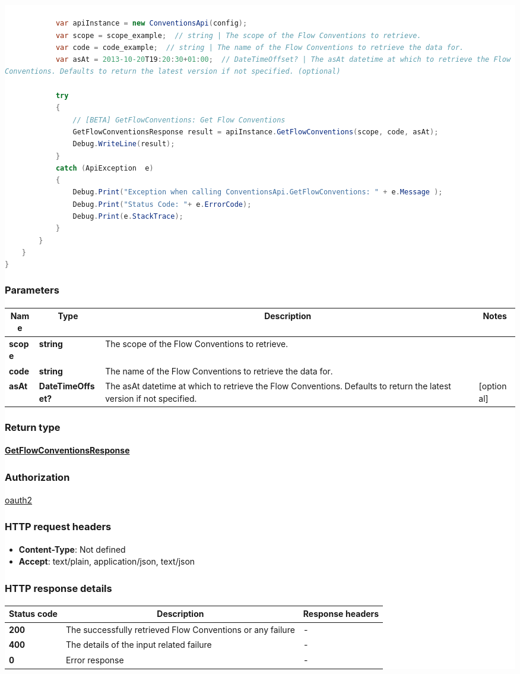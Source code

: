 ```csharp

            var apiInstance = new ConventionsApi(config);
            var scope = scope_example;  // string | The scope of the Flow Conventions to retrieve.
            var code = code_example;  // string | The name of the Flow Conventions to retrieve the data for.
            var asAt = 2013-10-20T19:20:30+01:00;  // DateTimeOffset? | The asAt datetime at which to retrieve the Flow Conventions. Defaults to return the latest version if not specified. (optional) 

            try
            {
                // [BETA] GetFlowConventions: Get Flow Conventions
                GetFlowConventionsResponse result = apiInstance.GetFlowConventions(scope, code, asAt);
                Debug.WriteLine(result);
            }
            catch (ApiException  e)
            {
                Debug.Print("Exception when calling ConventionsApi.GetFlowConventions: " + e.Message );
                Debug.Print("Status Code: "+ e.ErrorCode);
                Debug.Print(e.StackTrace);
            }
        }
    }
}
```

### Parameters

Name | Type | Description  | Notes
------------- | ------------- | ------------- | -------------
 **scope** | **string**| The scope of the Flow Conventions to retrieve. | 
 **code** | **string**| The name of the Flow Conventions to retrieve the data for. | 
 **asAt** | **DateTimeOffset?**| The asAt datetime at which to retrieve the Flow Conventions. Defaults to return the latest version if not specified. | [optional] 

### Return type

[**GetFlowConventionsResponse**](GetFlowConventionsResponse.md)

### Authorization

[oauth2](../README.md#oauth2)

### HTTP request headers

 - **Content-Type**: Not defined
 - **Accept**: text/plain, application/json, text/json


### HTTP response details
| Status code | Description | Response headers |
|-------------|-------------|------------------|
| **200** | The successfully retrieved Flow Conventions or any failure |  -  |
| **400** | The details of the input related failure |  -  |
| **0** | Error response |  -  |
